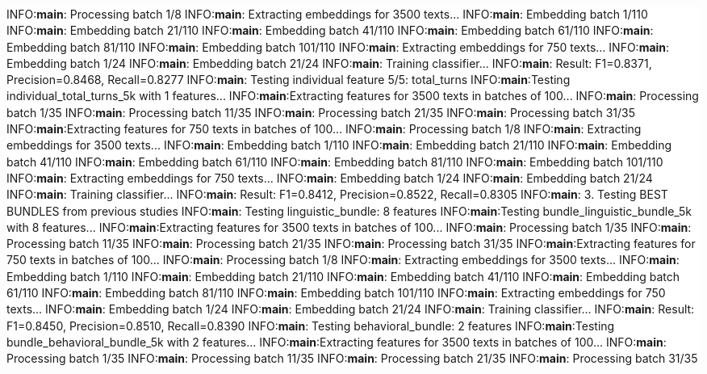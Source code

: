 INFO:__main__:  Processing batch 1/8
INFO:__main__:  Extracting embeddings for 3500 texts...
INFO:__main__:    Embedding batch 1/110
INFO:__main__:    Embedding batch 21/110
INFO:__main__:    Embedding batch 41/110
INFO:__main__:    Embedding batch 61/110
INFO:__main__:    Embedding batch 81/110
INFO:__main__:    Embedding batch 101/110
INFO:__main__:  Extracting embeddings for 750 texts...
INFO:__main__:    Embedding batch 1/24
INFO:__main__:    Embedding batch 21/24
INFO:__main__:  Training classifier...
INFO:__main__:  Result: F1=0.8371, Precision=0.8468, Recall=0.8277
INFO:__main__:   Testing individual feature 5/5: total_turns
INFO:__main__:Testing individual_total_turns_5k with 1 features...
INFO:__main__:Extracting features for 3500 texts in batches of 100...
INFO:__main__:  Processing batch 1/35
INFO:__main__:  Processing batch 11/35
INFO:__main__:  Processing batch 21/35
INFO:__main__:  Processing batch 31/35
INFO:__main__:Extracting features for 750 texts in batches of 100...
INFO:__main__:  Processing batch 1/8
INFO:__main__:  Extracting embeddings for 3500 texts...
INFO:__main__:    Embedding batch 1/110
INFO:__main__:    Embedding batch 21/110
INFO:__main__:    Embedding batch 41/110
INFO:__main__:    Embedding batch 61/110
INFO:__main__:    Embedding batch 81/110
INFO:__main__:    Embedding batch 101/110
INFO:__main__:  Extracting embeddings for 750 texts...
INFO:__main__:    Embedding batch 1/24
INFO:__main__:    Embedding batch 21/24
INFO:__main__:  Training classifier...
INFO:__main__:  Result: F1=0.8412, Precision=0.8522, Recall=0.8305
INFO:__main__:
3. Testing BEST BUNDLES from previous studies
INFO:__main__:   Testing linguistic_bundle: 8 features
INFO:__main__:Testing bundle_linguistic_bundle_5k with 8 features...
INFO:__main__:Extracting features for 3500 texts in batches of 100...
INFO:__main__:  Processing batch 1/35
INFO:__main__:  Processing batch 11/35
INFO:__main__:  Processing batch 21/35
INFO:__main__:  Processing batch 31/35
INFO:__main__:Extracting features for 750 texts in batches of 100...
INFO:__main__:  Processing batch 1/8
INFO:__main__:  Extracting embeddings for 3500 texts...
INFO:__main__:    Embedding batch 1/110
INFO:__main__:    Embedding batch 21/110
INFO:__main__:    Embedding batch 41/110
INFO:__main__:    Embedding batch 61/110
INFO:__main__:    Embedding batch 81/110
INFO:__main__:    Embedding batch 101/110
INFO:__main__:  Extracting embeddings for 750 texts...
INFO:__main__:    Embedding batch 1/24
INFO:__main__:    Embedding batch 21/24
INFO:__main__:  Training classifier...
INFO:__main__:  Result: F1=0.8450, Precision=0.8510, Recall=0.8390
INFO:__main__:   Testing behavioral_bundle: 2 features
INFO:__main__:Testing bundle_behavioral_bundle_5k with 2 features...
INFO:__main__:Extracting features for 3500 texts in batches of 100...
INFO:__main__:  Processing batch 1/35
INFO:__main__:  Processing batch 11/35
INFO:__main__:  Processing batch 21/35
INFO:__main__:  Processing batch 31/35